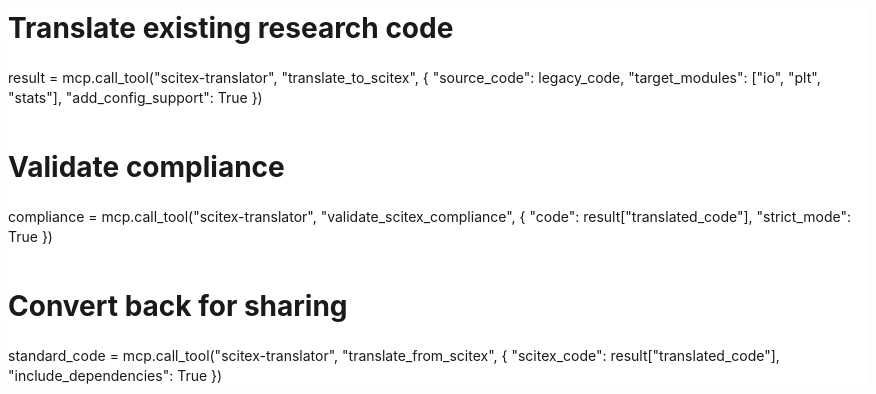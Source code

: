 # Translate existing research code
result = mcp.call_tool("scitex-translator", "translate_to_scitex", {
    "source_code": legacy_code,
    "target_modules": ["io", "plt", "stats"],
    "add_config_support": True
})

# Validate compliance
compliance = mcp.call_tool("scitex-translator", "validate_scitex_compliance", {
    "code": result["translated_code"],
    "strict_mode": True
})

# Convert back for sharing
standard_code = mcp.call_tool("scitex-translator", "translate_from_scitex", {
    "scitex_code": result["translated_code"],
    "include_dependencies": True
})

